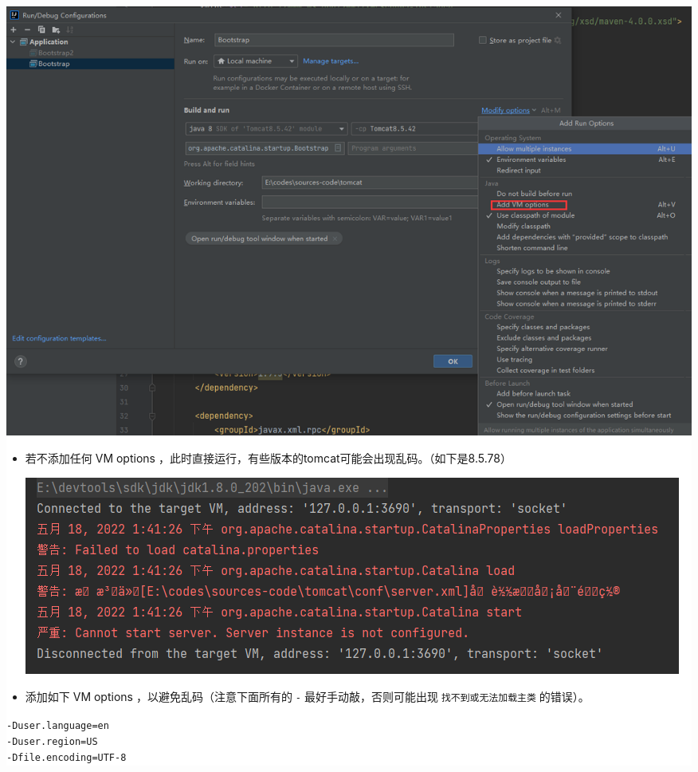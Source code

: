    ![image-20220518132539615](Tomcat基础/image-20220518132539615.png)

   - 若不添加任何 VM options ，此时直接运行，有些版本的tomcat可能会出现乱码。（如下是8.5.78）

     ![image-20220518134143339](Tomcat基础/image-20220518134143339.png)

   - 添加如下 VM options ，以避免乱码（注意下面所有的 `-` 最好手动敲，否则可能出现 `找不到或无法加载主类` 的错误）。

   ```properties
   -Duser.language=en
   -Duser.region=US
   -Dfile.encoding=UTF-8
   ```
